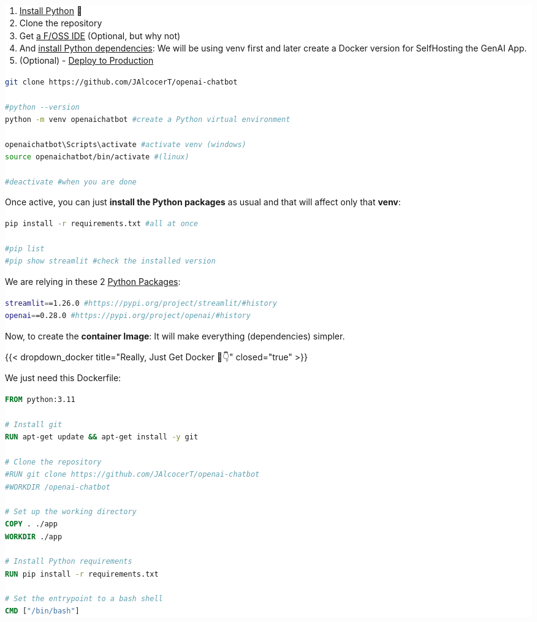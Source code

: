 1. [Install Python](/guide-python/#installing-python-) 🐍
2. Clone the repository 
3. Get [a F/OSS IDE](#faq) (Optional, but why not)
4. And [install Python dependencies](/guide-python/#how-to-install-python-dependencies): We will be using venv first and later create a Docker version for SelfHosting the GenAI App. 
5. (Optional) - [Deploy to Production](#selfhosting-streamlit-chatgpt-clone)
```sh
git clone https://github.com/JAlcocerT/openai-chatbot

#python --version
python -m venv openaichatbot #create a Python virtual environment

openaichatbot\Scripts\activate #activate venv (windows)
source openaichatbot/bin/activate #(linux)

#deactivate #when you are done
```

Once active, you can just **install the Python packages** as usual and that will affect only that **venv**:

```sh
pip install -r requirements.txt #all at once

#pip list
#pip show streamlit #check the installed version
```


We are relying in these 2 [Python Packages](/guide-python#how-to-install-python-dependencies):

```sh
streamlit==1.26.0 #https://pypi.org/project/streamlit/#history
openai==0.28.0 #https://pypi.org/project/openai/#history
```

Now, to create the **container Image**: It will make everything (dependencies) simpler.

{{< dropdown_docker title="Really, Just Get Docker 🐋👇" closed="true" >}}

We just need this Dockerfile:

```Dockerfile
FROM python:3.11

# Install git
RUN apt-get update && apt-get install -y git

# Clone the repository
#RUN git clone https://github.com/JAlcocerT/openai-chatbot
#WORKDIR /openai-chatbot

# Set up the working directory
COPY . ./app
WORKDIR ./app

# Install Python requirements
RUN pip install -r requirements.txt

# Set the entrypoint to a bash shell
CMD ["/bin/bash"]
```

